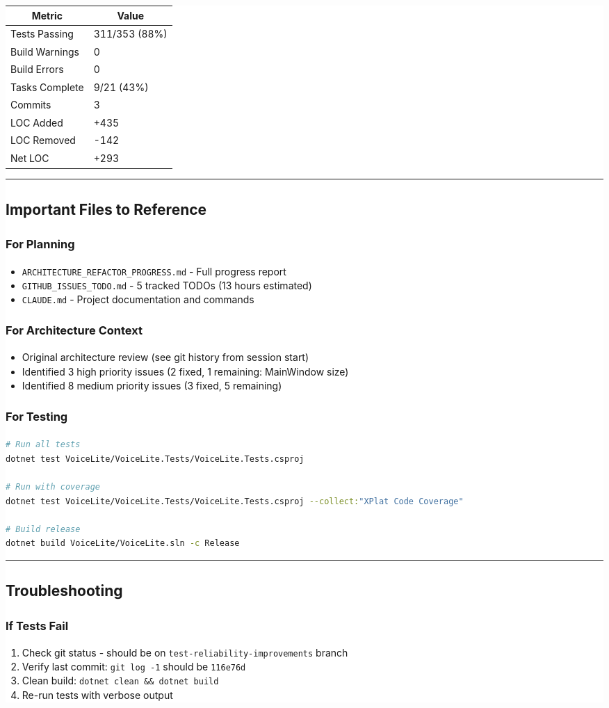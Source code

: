 | Metric | Value |
|--------|-------|
| Tests Passing | 311/353 (88%) |
| Build Warnings | 0 |
| Build Errors | 0 |
| Tasks Complete | 9/21 (43%) |
| Commits | 3 |
| LOC Added | +435 |
| LOC Removed | -142 |
| Net LOC | +293 |

---

## Important Files to Reference

### For Planning
- `ARCHITECTURE_REFACTOR_PROGRESS.md` - Full progress report
- `GITHUB_ISSUES_TODO.md` - 5 tracked TODOs (13 hours estimated)
- `CLAUDE.md` - Project documentation and commands

### For Architecture Context
- Original architecture review (see git history from session start)
- Identified 3 high priority issues (2 fixed, 1 remaining: MainWindow size)
- Identified 8 medium priority issues (3 fixed, 5 remaining)

### For Testing
```bash
# Run all tests
dotnet test VoiceLite/VoiceLite.Tests/VoiceLite.Tests.csproj

# Run with coverage
dotnet test VoiceLite/VoiceLite.Tests/VoiceLite.Tests.csproj --collect:"XPlat Code Coverage"

# Build release
dotnet build VoiceLite/VoiceLite.sln -c Release
```

---

## Troubleshooting

### If Tests Fail
1. Check git status - should be on `test-reliability-improvements` branch
2. Verify last commit: `git log -1` should be `116e76d`
3. Clean build: `dotnet clean && dotnet build`
4. Re-run tests with verbose output
